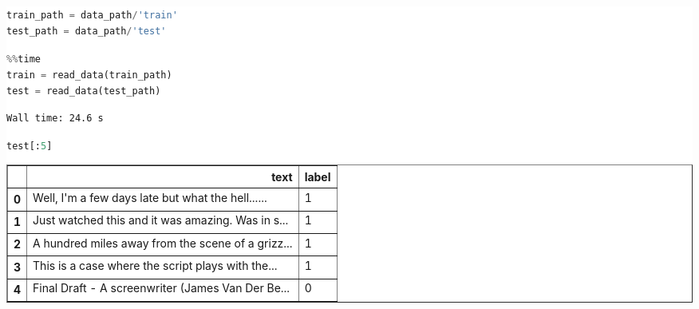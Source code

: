 
```python
train_path = data_path/'train'
test_path = data_path/'test'
```


```python
%%time
train = read_data(train_path)
test = read_data(test_path)
```

    Wall time: 24.6 s



```python
test[:5]
```




<div>
<style scoped>
    .dataframe tbody tr th:only-of-type {
        vertical-align: middle;
    }

    .dataframe tbody tr th {
        vertical-align: top;
    }

    .dataframe thead th {
        text-align: right;
    }
</style>
<table border="1" class="dataframe">
  <thead>
    <tr style="text-align: right;">
      <th></th>
      <th>text</th>
      <th>label</th>
    </tr>
  </thead>
  <tbody>
    <tr>
      <th>0</th>
      <td>Well, I'm a few days late but what the hell......</td>
      <td>1</td>
    </tr>
    <tr>
      <th>1</th>
      <td>Just watched this and it was amazing. Was in s...</td>
      <td>1</td>
    </tr>
    <tr>
      <th>2</th>
      <td>A hundred miles away from the scene of a grizz...</td>
      <td>1</td>
    </tr>
    <tr>
      <th>3</th>
      <td>This is a case where the script plays with the...</td>
      <td>1</td>
    </tr>
    <tr>
      <th>4</th>
      <td>Final Draft - A screenwriter (James Van Der Be...</td>
      <td>0</td>